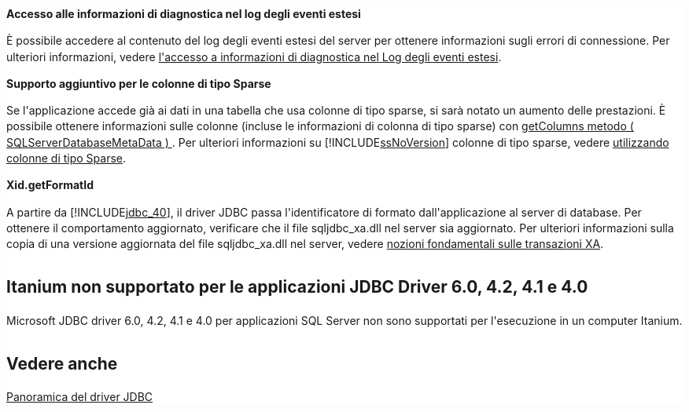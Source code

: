  **Accesso alle informazioni di diagnostica nel log degli eventi estesi**  
  
 È possibile accedere al contenuto del log degli eventi estesi del server per ottenere informazioni sugli errori di connessione. Per ulteriori informazioni, vedere [l'accesso a informazioni di diagnostica nel Log degli eventi estesi](../../connect/jdbc/accessing-diagnostic-information-in-the-extended-events-log.md).  
  
 **Supporto aggiuntivo per le colonne di tipo Sparse**  
  
 Se l'applicazione accede già ai dati in una tabella che usa colonne di tipo sparse, si sarà notato un aumento delle prestazioni. È possibile ottenere informazioni sulle colonne (incluse le informazioni di colonna di tipo sparse) con [getColumns metodo &#40; SQLServerDatabaseMetaData &#41; ](../../connect/jdbc/reference/getcolumns-method-sqlserverdatabasemetadata.md). Per ulteriori informazioni su [!INCLUDE[ssNoVersion](../../includes/ssnoversion_md.md)] colonne di tipo sparse, vedere [utilizzando colonne di tipo Sparse](http://go.microsoft.com/fwlink/?LinkId=224244).  
  
 **Xid.getFormatId**  
  
 A partire da [!INCLUDE[jdbc_40](../../includes/jdbc_40_md.md)], il driver JDBC passa l'identificatore di formato dall'applicazione al server di database. Per ottenere il comportamento aggiornato, verificare che il file sqljdbc_xa.dll nel server sia aggiornato. Per ulteriori informazioni sulla copia di una versione aggiornata del file sqljdbc_xa.dll nel server, vedere [nozioni fondamentali sulle transazioni XA](../../connect/jdbc/understanding-xa-transactions.md).  
  
## <a name="itanium-not-supported-for-jdbc-driver-60-42-41-and-40-applications"></a>Itanium non supportato per le applicazioni JDBC Driver 6.0, 4.2, 4.1 e 4.0  
  
 Microsoft JDBC driver 6.0, 4.2, 4.1 e 4.0 per applicazioni SQL Server non sono supportati per l'esecuzione in un computer Itanium.  
  
## <a name="see-also"></a>Vedere anche  
 [Panoramica del driver JDBC](../../connect/jdbc/overview-of-the-jdbc-driver.md)  
  
  
